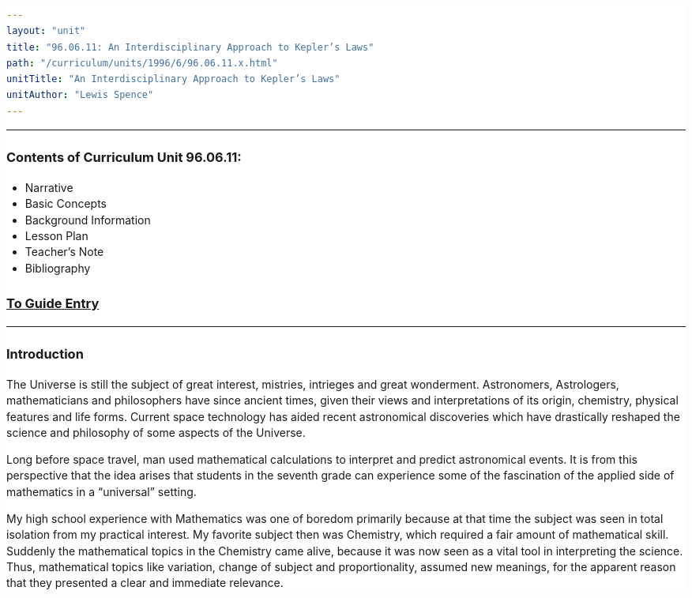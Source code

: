 ```yaml
---
layout: "unit"
title: "96.06.11: An Interdisciplinary Approach to Kepler’s Laws"
path: "/curriculum/units/1996/6/96.06.11.x.html"
unitTitle: "An Interdisciplinary Approach to Kepler’s Laws"
unitAuthor: "Lewis Spence"
---
```

<body>
<hr/>
<h3>
Contents of Curriculum Unit 96.06.11:
</h3>
<ul>
<li>
Narrative
</li>
<li>
Basic Concepts
</li>
<li>
Background Information
</li>
<li>
Lesson Plan
</li>
<li>
Teacher’s Note
</li>
<li>
Bibliography
</li>
</ul>
<h3>
<a href="../../../guides/1996/6/96.06.11.x.html">
To Guide Entry
</a>
</h3>
<hr/>
<h3>
Introduction
</h3>
The Universe is still the subject of great interest, mistries, intrieges and great wonderment. Astronomers, Astrologers, mathematicians and philosophers have since ancient times, given their views and interpretations of its origin, chemistry, physical features and life forms. Current space technology has aided recent astronomical discoveries which have drastically reshaped the science and philosophy of some aspects of the Universe.
<p>
Long before space travel, man used mathematical calculations to interpret and predict astronomical events. It is from this perspective that the idea arises that students in the seventh grade can experience some of the fascination of the applied side of mathematics in a “universal” setting.
</p>
<p>
My high school experience with Mathematics was one of boredom primarily because at that time the subject was seen in total isolation from my practical interest. My favorite subject then was Chemistry, which required a fair amount of mathematical skill. Suddenly the mathematical topics in the Chemistry came alive, because it was now seen as a vital tool in interpreting the science. Thus, mathematical topics like variation, change of subject and proportionality, assumed new meanings, for the apparent reason that they presented a clear and immediate relevance.
</p>
<p>